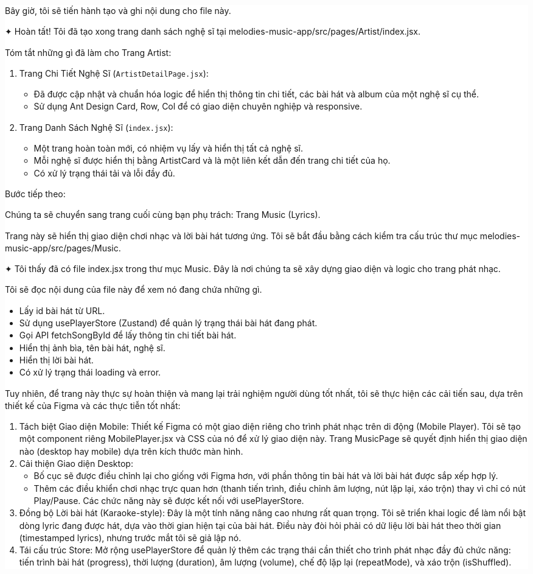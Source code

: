 Bây giờ, tôi sẽ tiến hành tạo và ghi nội dung cho file này.

✦ Hoàn tất! Tôi đã tạo xong trang danh sách nghệ sĩ tại melodies-music-app/src/pages/Artist/index.jsx.

Tóm tắt những gì đã làm cho Trang Artist:

1.  Trang Chi Tiết Nghệ Sĩ (`ArtistDetailPage.jsx`):
    - Đã được cập nhật và chuẩn hóa logic để hiển thị thông tin chi tiết, các bài hát và album của một nghệ
      sĩ cụ thể.
    - Sử dụng Ant Design Card, Row, Col để có giao diện chuyên nghiệp và responsive.

2.  Trang Danh Sách Nghệ Sĩ (`index.jsx`):
    - Một trang hoàn toàn mới, có nhiệm vụ lấy và hiển thị tất cả nghệ sĩ.
    - Mỗi nghệ sĩ được hiển thị bằng ArtistCard và là một liên kết dẫn đến trang chi tiết của họ.
    - Có xử lý trạng thái tải và lỗi đầy đủ.

Bước tiếp theo:

Chúng ta sẽ chuyển sang trang cuối cùng bạn phụ trách: Trang Music (Lyrics).

Trang này sẽ hiển thị giao diện chơi nhạc và lời bài hát tương ứng. Tôi sẽ bắt đầu bằng cách kiểm tra cấu
trúc thư mục melodies-music-app/src/pages/Music.

✦ Tôi thấy đã có file index.jsx trong thư mục Music. Đây là nơi chúng ta sẽ xây dựng giao diện và logic cho
trang phát nhạc.

Tôi sẽ đọc nội dung của file này để xem nó đang chứa những gì.

- Lấy id bài hát từ URL.
- Sử dụng usePlayerStore (Zustand) để quản lý trạng thái bài hát đang phát.
- Gọi API fetchSongById để lấy thông tin chi tiết bài hát.
- Hiển thị ảnh bìa, tên bài hát, nghệ sĩ.
- Hiển thị lời bài hát.
- Có xử lý trạng thái loading và error.

Tuy nhiên, để trang này thực sự hoàn thiện và mang lại trải nghiệm người dùng tốt nhất, tôi sẽ thực hiện
các cải tiến sau, dựa trên thiết kế của Figma và các thực tiễn tốt nhất:

1.  Tách biệt Giao diện Mobile: Thiết kế Figma có một giao diện riêng cho trình phát nhạc trên di động
    (Mobile Player). Tôi sẽ tạo một component riêng MobilePlayer.jsx và CSS của nó để xử lý giao diện này.
    Trang MusicPage sẽ quyết định hiển thị giao diện nào (desktop hay mobile) dựa trên kích thước màn hình.
2.  Cải thiện Giao diện Desktop:
    - Bố cục sẽ được điều chỉnh lại cho giống với Figma hơn, với phần thông tin bài hát và lời bài hát được
      sắp xếp hợp lý.
    - Thêm các điều khiển chơi nhạc trực quan hơn (thanh tiến trình, điều chỉnh âm lượng, nút lặp lại, xáo
      trộn) thay vì chỉ có nút Play/Pause. Các chức năng này sẽ được kết nối với usePlayerStore.
3.  Đồng bộ Lời bài hát (Karaoke-style): Đây là một tính năng nâng cao nhưng rất quan trọng. Tôi sẽ triển
    khai logic để làm nổi bật dòng lyric đang được hát, dựa vào thời gian hiện tại của bài hát. Điều này đòi
    hỏi phải có dữ liệu lời bài hát theo thời gian (timestamped lyrics), nhưng trước mắt tôi sẽ giả lập nó.
4.  Tái cấu trúc Store: Mở rộng usePlayerStore để quản lý thêm các trạng thái cần thiết cho trình phát nhạc
    đầy đủ chức năng: tiến trình bài hát (progress), thời lượng (duration), âm lượng (volume), chế độ lặp lại
    (repeatMode), và xáo trộn (isShuffled).
